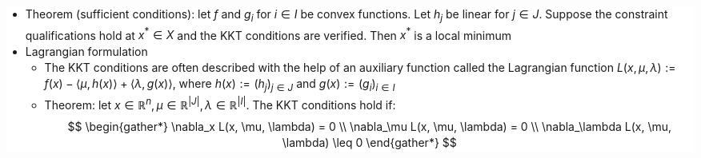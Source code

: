   - Theorem (sufficient conditions): let $f$ and $g_i$ for $i\in I$ be convex functions. Let $h_j$ be linear for $j\in J$. Suppose the constraint qualifications hold at $x^*\in X$ and the KKT conditions are verified. Then $x^*$ is a local minimum
- Lagrangian formulation
  - The KKT conditions are often described with the help of an auxiliary function called the Lagrangian function $L(x, \mu, \lambda) := f(x) - \langle \mu, h(x) \rangle + \langle \lambda, g(x) \rangle$, where $h(x):=(h_j)_{j\in J}$ and $g(x):=(g_i)_{i\in I}$
  - Theorem: let $x\in\mathbb{R}^n, \mu\in\mathbb{R}^{|J|}, \lambda\in\mathbb{R}^{|I|}$. The KKT conditions hold if:
    $$
    \begin{gather*}
    \nabla_x L(x, \mu, \lambda) = 0 \\
    \nabla_\mu L(x, \mu, \lambda) = 0 \\
    \nabla_\lambda L(x, \mu, \lambda) \leq 0
    \end{gather*}
    $$
